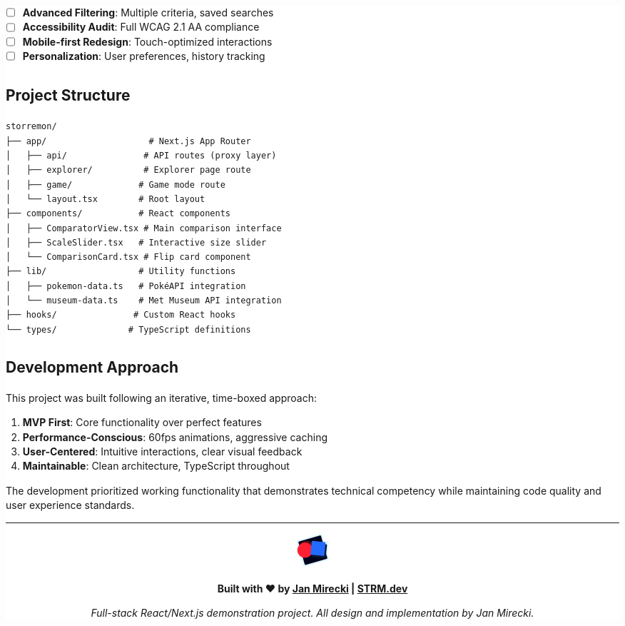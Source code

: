 - [ ] **Advanced Filtering**: Multiple criteria, saved searches
- [ ] **Accessibility Audit**: Full WCAG 2.1 AA compliance
- [ ] **Mobile-first Redesign**: Touch-optimized interactions
- [ ] **Personalization**: User preferences, history tracking

## Project Structure

```
storremon/
├── app/                    # Next.js App Router
│   ├── api/               # API routes (proxy layer)
│   ├── explorer/          # Explorer page route
│   ├── game/             # Game mode route
│   └── layout.tsx        # Root layout
├── components/           # React components
│   ├── ComparatorView.tsx # Main comparison interface
│   ├── ScaleSlider.tsx   # Interactive size slider
│   └── ComparisonCard.tsx # Flip card component
├── lib/                  # Utility functions
│   ├── pokemon-data.ts   # PokéAPI integration
│   └── museum-data.ts    # Met Museum API integration
├── hooks/               # Custom React hooks
└── types/              # TypeScript definitions
```

## Development Approach

This project was built following an iterative, time-boxed approach:

1. **MVP First**: Core functionality over perfect features
2. **Performance-Conscious**: 60fps animations, aggressive caching
3. **User-Centered**: Intuitive interactions, clear visual feedback
4. **Maintainable**: Clean architecture, TypeScript throughout

The development prioritized working functionality that demonstrates technical competency while maintaining code quality and user experience standards.

---

<div align="center">

<img src="public/icons/icon-96x96.png" alt="Størrémon" width="48" height="48">

**Built with ❤️ by [Jan Mirecki](https://github.com/waether-the-strm) | [STRM.dev](https://strm.dev)**

_Full-stack React/Next.js demonstration project. All design and implementation by Jan Mirecki._

</div>
